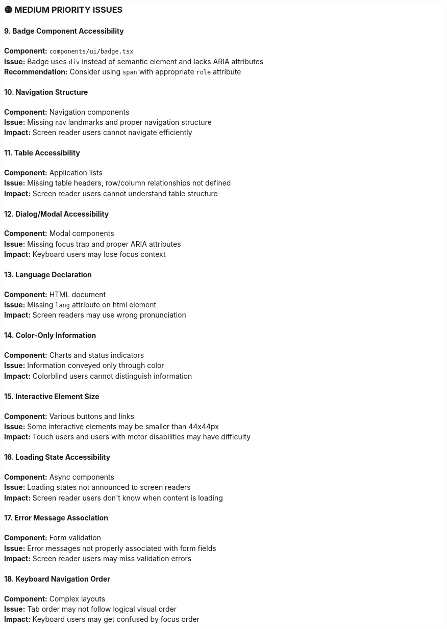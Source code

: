 ### 🟡 MEDIUM PRIORITY ISSUES

#### 9. Badge Component Accessibility
**Component:** `components/ui/badge.tsx`  
**Issue:** Badge uses `div` instead of semantic element and lacks ARIA attributes  
**Recommendation:** Consider using `span` with appropriate `role` attribute

#### 10. Navigation Structure
**Component:** Navigation components  
**Issue:** Missing `nav` landmarks and proper navigation structure  
**Impact:** Screen reader users cannot navigate efficiently

#### 11. Table Accessibility
**Component:** Application lists  
**Issue:** Missing table headers, row/column relationships not defined  
**Impact:** Screen reader users cannot understand table structure

#### 12. Dialog/Modal Accessibility
**Component:** Modal components  
**Issue:** Missing focus trap and proper ARIA attributes  
**Impact:** Keyboard users may lose focus context

#### 13. Language Declaration
**Component:** HTML document  
**Issue:** Missing `lang` attribute on html element  
**Impact:** Screen readers may use wrong pronunciation

#### 14. Color-Only Information
**Component:** Charts and status indicators  
**Issue:** Information conveyed only through color  
**Impact:** Colorblind users cannot distinguish information

#### 15. Interactive Element Size
**Component:** Various buttons and links  
**Issue:** Some interactive elements may be smaller than 44x44px  
**Impact:** Touch users and users with motor disabilities may have difficulty

#### 16. Loading State Accessibility
**Component:** Async components  
**Issue:** Loading states not announced to screen readers  
**Impact:** Screen reader users don't know when content is loading

#### 17. Error Message Association
**Component:** Form validation  
**Issue:** Error messages not properly associated with form fields  
**Impact:** Screen reader users may miss validation errors

#### 18. Keyboard Navigation Order
**Component:** Complex layouts  
**Issue:** Tab order may not follow logical visual order  
**Impact:** Keyboard users may get confused by focus order

